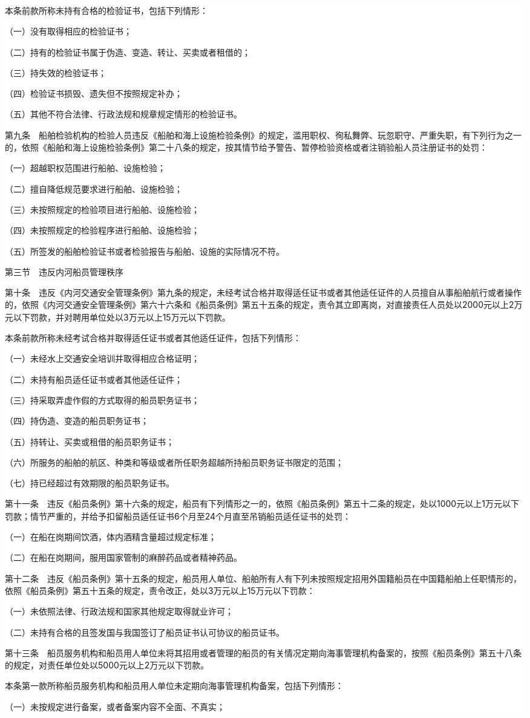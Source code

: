 本条前款所称未持有合格的检验证书，包括下列情形：

（一）没有取得相应的检验证书；

（二）持有的检验证书属于伪造、变造、转让、买卖或者租借的；

（三）持失效的检验证书；

（四）检验证书损毁、遗失但不按照规定补办；

（五）其他不符合法律、行政法规和规章规定情形的检验证书。

第九条　船舶检验机构的检验人员违反《船舶和海上设施检验条例》的规定，滥用职权、徇私舞弊、玩忽职守、严重失职，有下列行为之一的，依照《船舶和海上设施检验条例》第二十八条的规定，按其情节给予警告、暂停检验资格或者注销验船人员注册证书的处罚：

（一）超越职权范围进行船舶、设施检验；

（二）擅自降低规范要求进行船舶、设施检验；

（三）未按照规定的检验项目进行船舶、设施检验；

（四）未按照规定的检验程序进行船舶、设施检验；

（五）所签发的船舶检验证书或者检验报告与船舶、设施的实际情况不符。

第三节　违反内河船员管理秩序

第十条　违反《内河交通安全管理条例》第九条的规定，未经考试合格并取得适任证书或者其他适任证件的人员擅自从事船舶航行或者操作的，依照《内河交通安全管理条例》第六十六条和《船员条例》第五十五条的规定，责令其立即离岗，对直接责任人员处以2000元以上2万元以下罚款，并对聘用单位处以3万元以上15万元以下罚款。

本条前款所称未经考试合格并取得适任证书或者其他适任证件，包括下列情形：

（一）未经水上交通安全培训并取得相应合格证明；

（二）未持有船员适任证书或者其他适任证件；

（三）持采取弄虚作假的方式取得的船员职务证书；

（四）持伪造、变造的船员职务证书；

（五）持转让、买卖或租借的船员职务证书；

（六）所服务的船舶的航区、种类和等级或者所任职务超越所持船员职务证书限定的范围；

（七）持已经超过有效期限的船员职务证书。

第十一条　违反《船员条例》第十六条的规定，船员有下列情形之一的，依照《船员条例》第五十二条的规定，处以1000元以上1万元以下罚款；情节严重的，并给予扣留船员适任证书6个月至24个月直至吊销船员适任证书的处罚：

（一）在船在岗期间饮酒，体内酒精含量超过规定标准；

（二）在船在岗期间，服用国家管制的麻醉药品或者精神药品。

第十二条　违反《船员条例》第十五条的规定，船员用人单位、船舶所有人有下列未按照规定招用外国籍船员在中国籍船舶上任职情形的，依照《船员条例》第五十五条的规定，责令改正，处以3万元以上15万元以下罚款：

（一）未依照法律、行政法规和国家其他规定取得就业许可；

（二）未持有合格的且签发国与我国签订了船员证书认可协议的船员证书。

第十三条　船员服务机构和船员用人单位未将其招用或者管理的船员的有关情况定期向海事管理机构备案的，按照《船员条例》第五十八条的规定，对责任单位处以5000元以上2万元以下罚款。

本条第一款所称船员服务机构和船员用人单位未定期向海事管理机构备案，包括下列情形：

（一）未按规定进行备案，或者备案内容不全面、不真实；
